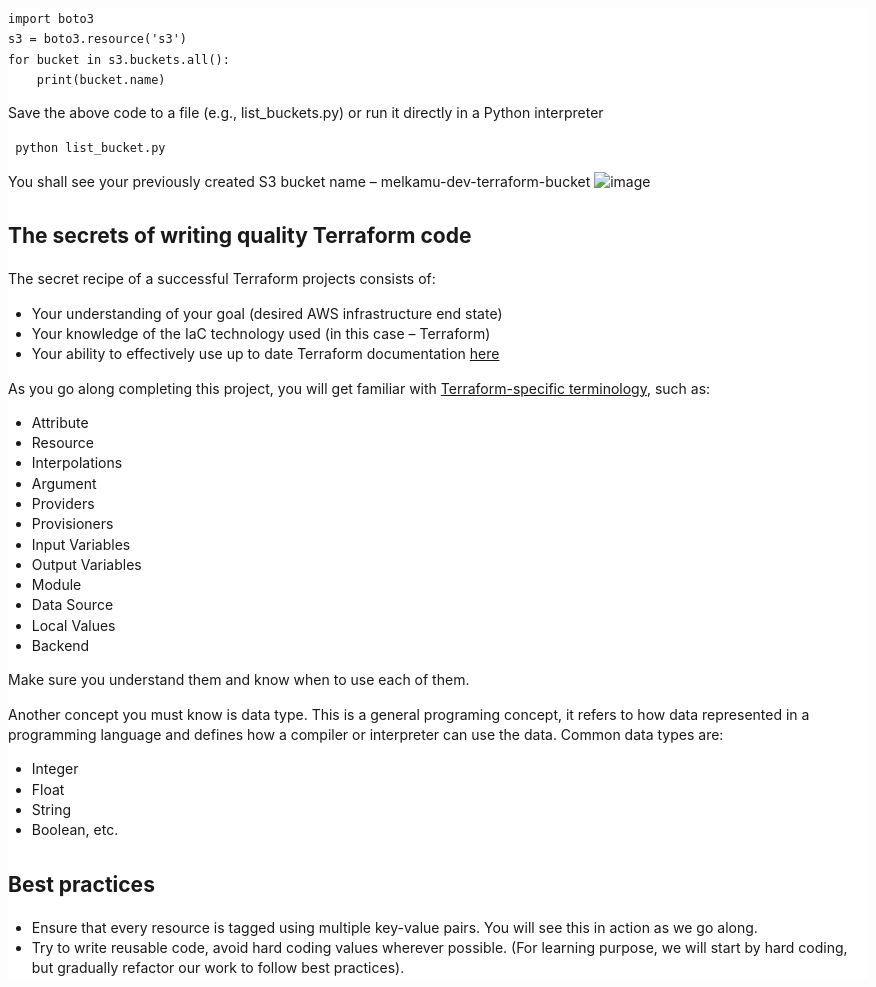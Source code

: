 ```
import boto3
s3 = boto3.resource('s3')
for bucket in s3.buckets.all():
    print(bucket.name)
```
Save the above code to a file (e.g., list_buckets.py) or run it directly in a Python interpreter
```
 python list_bucket.py
```
  
You shall see your previously created S3 bucket name – melkamu-dev-terraform-bucket
![image](https://github.com/user-attachments/assets/d1700d48-8656-4ecd-8754-e460167536c9)

## The secrets of writing quality Terraform code
The secret recipe of a successful Terraform projects consists of:

- Your understanding of your goal (desired AWS infrastructure end state)
- Your knowledge of the IaC technology used (in this case – Terraform)
- Your ability to effectively use up to date Terraform documentation [here](https://developer.hashicorp.com/terraform/language)

As you go along completing this project, you will get familiar with 
[Terraform-specific terminology](https://developer.hashicorp.com/terraform/docs/glossary), such as:


- Attribute
- Resource
- Interpolations
- Argument
- Providers
- Provisioners
- Input Variables
- Output Variables
- Module
- Data Source
- Local Values
- Backend

  
Make sure you understand them and know when to use each of them.

Another concept you must know is data type. This is a general programing concept, it refers to how data represented in a programming 
language and defines how a compiler or interpreter can use the data. Common data types are:

- Integer
- Float
- String
- Boolean, etc.


## Best practices

- Ensure that every resource is tagged using multiple key-value pairs. You will see this in action as we go along.
- Try to write reusable code, avoid hard coding values wherever possible. (For learning purpose, we will start by hard coding,
but gradually refactor our work to follow best practices).
